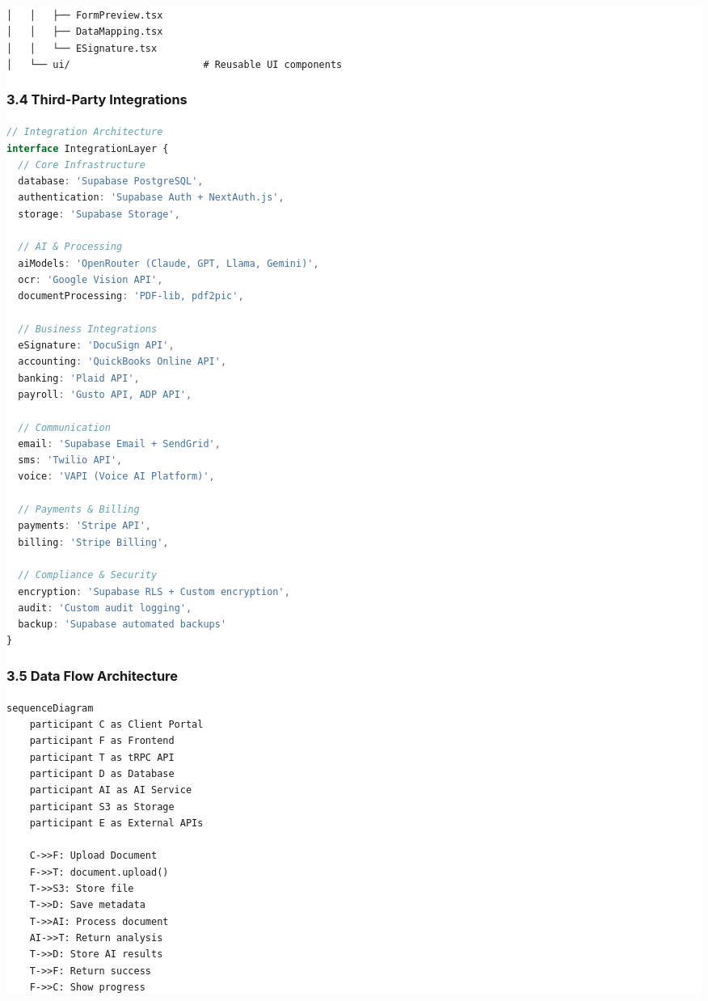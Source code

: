 ```
│   │   ├── FormPreview.tsx
│   │   ├── DataMapping.tsx
│   │   └── ESignature.tsx
│   └── ui/                       # Reusable UI components
```

### **3.4 Third-Party Integrations**

```typescript
// Integration Architecture
interface IntegrationLayer {
  // Core Infrastructure
  database: 'Supabase PostgreSQL',
  authentication: 'Supabase Auth + NextAuth.js',
  storage: 'Supabase Storage',

  // AI & Processing
  aiModels: 'OpenRouter (Claude, GPT, Llama, Gemini)',
  ocr: 'Google Vision API',
  documentProcessing: 'PDF-lib, pdf2pic',

  // Business Integrations
  eSignature: 'DocuSign API',
  accounting: 'QuickBooks Online API',
  banking: 'Plaid API',
  payroll: 'Gusto API, ADP API',

  // Communication
  email: 'Supabase Email + SendGrid',
  sms: 'Twilio API',
  voice: 'VAPI (Voice AI Platform)',

  // Payments & Billing
  payments: 'Stripe API',
  billing: 'Stripe Billing',

  // Compliance & Security
  encryption: 'Supabase RLS + Custom encryption',
  audit: 'Custom audit logging',
  backup: 'Supabase automated backups'
}
```

### **3.5 Data Flow Architecture**

```mermaid
sequenceDiagram
    participant C as Client Portal
    participant F as Frontend
    participant T as tRPC API
    participant D as Database
    participant AI as AI Service
    participant S3 as Storage
    participant E as External APIs

    C->>F: Upload Document
    F->>T: document.upload()
    T->>S3: Store file
    T->>D: Save metadata
    T->>AI: Process document
    AI->>T: Return analysis
    T->>D: Store AI results
    T->>F: Return success
    F->>C: Show progress
```